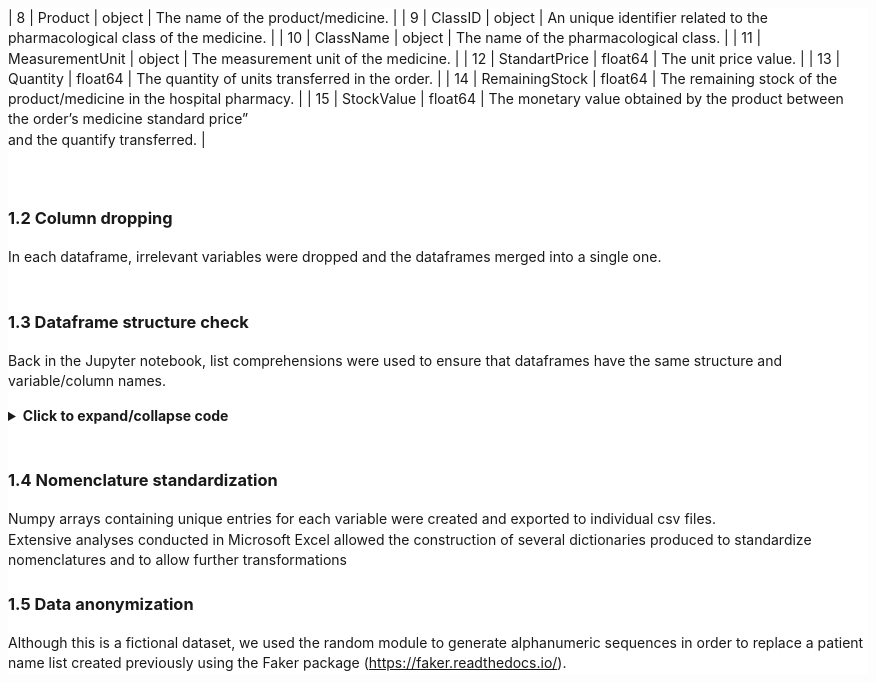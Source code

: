 | 8         | Product          | object               | The name of the product/medicine.                                                                                                                                                                                                                                                                                                        |
| 9         | ClassID          | object               | An unique identifier related to the pharmacological class of the medicine.                                                                                                                                                                                                                                                               |
| 10        | ClassName        | object               | The name of the pharmacological class.                                                                                                                                                                                                                                                                                                   |
| 11        | MeasurementUnit  | object               | The measurement unit of the medicine.                                                                                                                                                                                                                                                                                                    |
| 12        | StandartPrice    | float64              | The unit price value.                                                                                                                                                                                                                                                                                                                    |
| 13        | Quantity         | float64              | The quantity of units transferred in the order.                                                                                                                                                                                                                                                                                          |
| 14        | RemainingStock   | float64              | The remaining stock of the product/medicine in the hospital pharmacy.                                                                                                                                                                                                                                                                    |
| 15        | StockValue       | float64              | The monetary value obtained by the product between the order’s medicine standard price”<br>and the quantify transferred.                                                                                                                                                                                                                 |

<br>

### 1.2 Column dropping
In each dataframe, irrelevant variables were dropped and the dataframes merged into a single one.
<br><br>

### 1.3 Dataframe structure check
Back in the Jupyter notebook, list comprehensions were used to ensure that dataframes have the same structure and variable/column names.<br>

<html lang="en">

<head>
    <meta charset="UTF-8">
    <meta name="viewport" content="width=device-width, initial-scale=1.0">
    <title>Dataframe structure check</title>
    <link href="https://cdnjs.cloudflare.com/ajax/libs/prism-themes/1.9.0/prism-material-dark.min.css" rel="stylesheet">
</head>

<body>
<details><summary><b>Click to expand/collapse code</b></summary></details>
<script src="https://cdn.jsdelivr.net/npm/prismjs/prism.min.js"></script> <script src="https://cdn.jsdelivr.net/npm/prismjs/components/prism-python.min.js"></script> <script src="https://cdn.jsdelivr.net/npm/prismjs/plugins/line-numbers/prism-line-numbers.min.js"></script>

</body>
</html><br>

### 1.4 Nomenclature standardization
Numpy arrays containing unique entries for each variable were created and exported to individual csv files.<br> Extensive analyses conducted in Microsoft Excel allowed the construction of several dictionaries produced to standardize nomenclatures and to allow further transformations<br>

### 1.5 Data anonymization
Although this is a fictional dataset, we used the random module to generate alphanumeric sequences in order to replace a patient name list created previously using the Faker package (https://faker.readthedocs.io/).<br>
